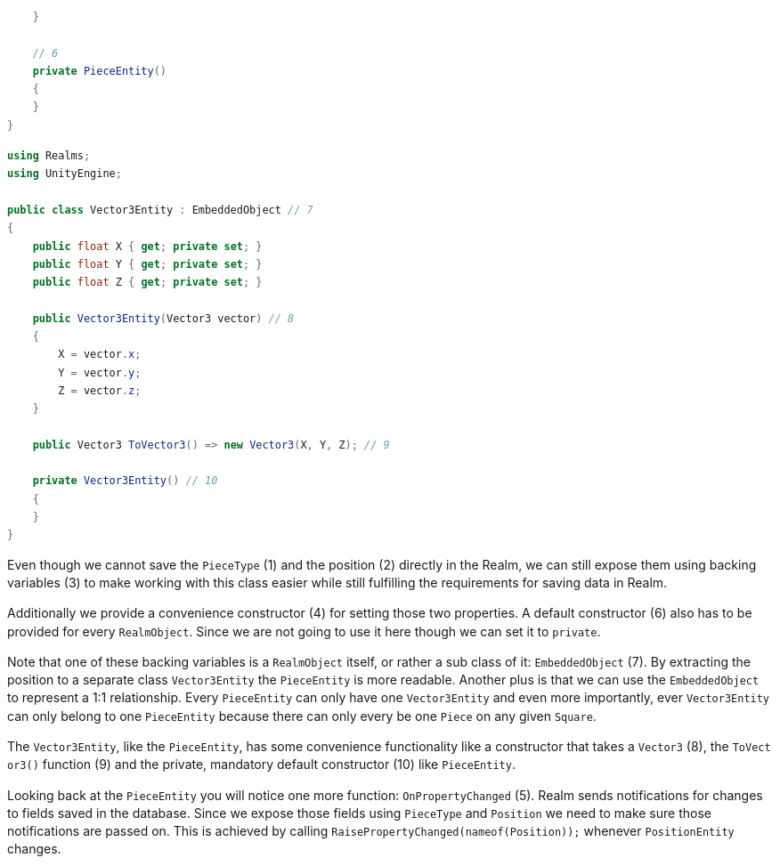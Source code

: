 ```c#
    }

    // 6
    private PieceEntity()
    {
    }
}
```

```c#
using Realms;
using UnityEngine;

public class Vector3Entity : EmbeddedObject // 7
{
    public float X { get; private set; }
    public float Y { get; private set; }
    public float Z { get; private set; }

    public Vector3Entity(Vector3 vector) // 8
    {
        X = vector.x;
        Y = vector.y;
        Z = vector.z;
    }

    public Vector3 ToVector3() => new Vector3(X, Y, Z); // 9

    private Vector3Entity() // 10
    {
    }
}
```

Even though we cannot save the `PieceType` (1) and the position (2) directly in the Realm, we can still expose them using backing variables (3) to make working with this class easier while still fulfilling the requirements for saving data in Realm.

Additionally we provide a convenience constructor (4) for setting those two properties. A default constructor (6) also has to be provided for every `RealmObject`. Since we are not going to use it here though we can set it to `private`.

Note that one of these backing variables is a `RealmObject` itself, or rather a sub class of it: `EmbeddedObject` (7). By extracting the position to a separate class `Vector3Entity` the `PieceEntity` is more readable. Another plus is that we can use the `EmbeddedObject` to represent a 1:1 relationship. Every `PieceEntity` can only have one `Vector3Entity` and even more importantly, ever `Vector3Entity` can only belong to one `PieceEntity` because there can only every be one `Piece` on any given `Square`.

The `Vector3Entity`, like the `PieceEntity`, has some convenience functionality like a constructor that takes a `Vector3` (8), the `ToVector3()` function (9) and the private, mandatory default constructor (10) like `PieceEntity`.

Looking back at the `PieceEntity` you will notice one more function: `OnPropertyChanged` (5). Realm sends notifications for changes to fields saved in the database. Since we expose those fields using `PieceType` and `Position` we need to make sure those notifications are passed on. This is achieved by calling `RaisePropertyChanged(nameof(Position));` whenever `PositionEntity` changes.
